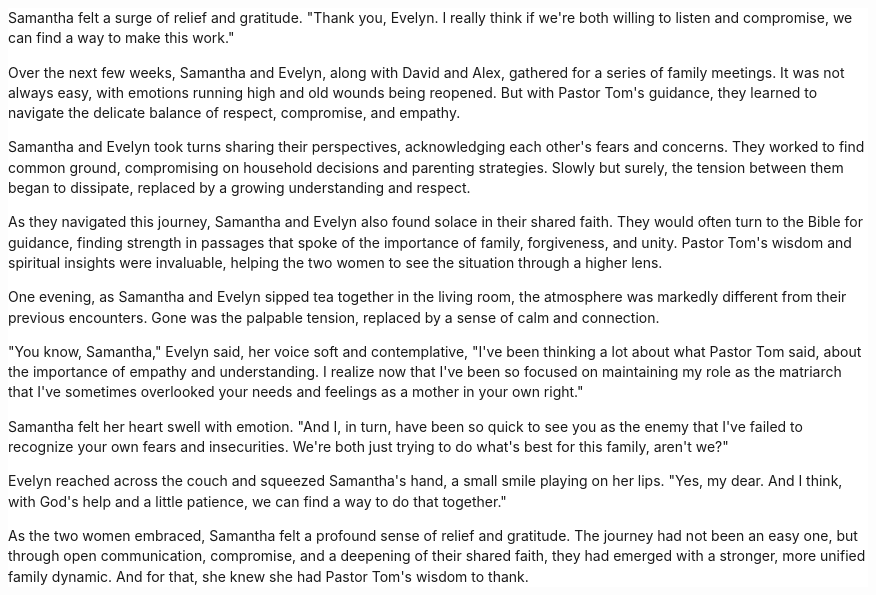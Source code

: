Samantha felt a surge of relief and gratitude. "Thank you, Evelyn. I really think if we're both willing to listen and compromise, we can find a way to make this work."

Over the next few weeks, Samantha and Evelyn, along with David and Alex, gathered for a series of family meetings. It was not always easy, with emotions running high and old wounds being reopened. But with Pastor Tom's guidance, they learned to navigate the delicate balance of respect, compromise, and empathy.

Samantha and Evelyn took turns sharing their perspectives, acknowledging each other's fears and concerns. They worked to find common ground, compromising on household decisions and parenting strategies. Slowly but surely, the tension between them began to dissipate, replaced by a growing understanding and respect.

As they navigated this journey, Samantha and Evelyn also found solace in their shared faith. They would often turn to the Bible for guidance, finding strength in passages that spoke of the importance of family, forgiveness, and unity. Pastor Tom's wisdom and spiritual insights were invaluable, helping the two women to see the situation through a higher lens.

One evening, as Samantha and Evelyn sipped tea together in the living room, the atmosphere was markedly different from their previous encounters. Gone was the palpable tension, replaced by a sense of calm and connection.

"You know, Samantha," Evelyn said, her voice soft and contemplative, "I've been thinking a lot about what Pastor Tom said, about the importance of empathy and understanding. I realize now that I've been so focused on maintaining my role as the matriarch that I've sometimes overlooked your needs and feelings as a mother in your own right."

Samantha felt her heart swell with emotion. "And I, in turn, have been so quick to see you as the enemy that I've failed to recognize your own fears and insecurities. We're both just trying to do what's best for this family, aren't we?"

Evelyn reached across the couch and squeezed Samantha's hand, a small smile playing on her lips. "Yes, my dear. And I think, with God's help and a little patience, we can find a way to do that together."

As the two women embraced, Samantha felt a profound sense of relief and gratitude. The journey had not been an easy one, but through open communication, compromise, and a deepening of their shared faith, they had emerged with a stronger, more unified family dynamic. And for that, she knew she had Pastor Tom's wisdom to thank.

